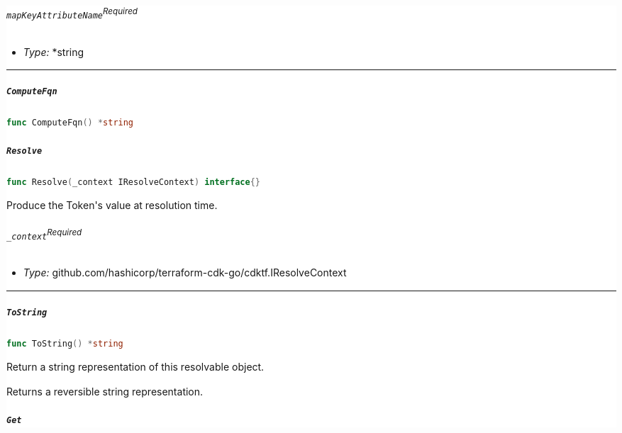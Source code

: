 ###### `mapKeyAttributeName`<sup>Required</sup> <a name="mapKeyAttributeName" id="rhizo-co-terraform-provider-oci.dataOciDataintegrationWorkspaceApplication.DataOciDataintegrationWorkspaceApplicationDependentObjectMetadataList.allWithMapKey.parameter.mapKeyAttributeName"></a>

- *Type:* *string

---

##### `ComputeFqn` <a name="ComputeFqn" id="rhizo-co-terraform-provider-oci.dataOciDataintegrationWorkspaceApplication.DataOciDataintegrationWorkspaceApplicationDependentObjectMetadataList.computeFqn"></a>

```go
func ComputeFqn() *string
```

##### `Resolve` <a name="Resolve" id="rhizo-co-terraform-provider-oci.dataOciDataintegrationWorkspaceApplication.DataOciDataintegrationWorkspaceApplicationDependentObjectMetadataList.resolve"></a>

```go
func Resolve(_context IResolveContext) interface{}
```

Produce the Token's value at resolution time.

###### `_context`<sup>Required</sup> <a name="_context" id="rhizo-co-terraform-provider-oci.dataOciDataintegrationWorkspaceApplication.DataOciDataintegrationWorkspaceApplicationDependentObjectMetadataList.resolve.parameter._context"></a>

- *Type:* github.com/hashicorp/terraform-cdk-go/cdktf.IResolveContext

---

##### `ToString` <a name="ToString" id="rhizo-co-terraform-provider-oci.dataOciDataintegrationWorkspaceApplication.DataOciDataintegrationWorkspaceApplicationDependentObjectMetadataList.toString"></a>

```go
func ToString() *string
```

Return a string representation of this resolvable object.

Returns a reversible string representation.

##### `Get` <a name="Get" id="rhizo-co-terraform-provider-oci.dataOciDataintegrationWorkspaceApplication.DataOciDataintegrationWorkspaceApplicationDependentObjectMetadataList.get"></a>
